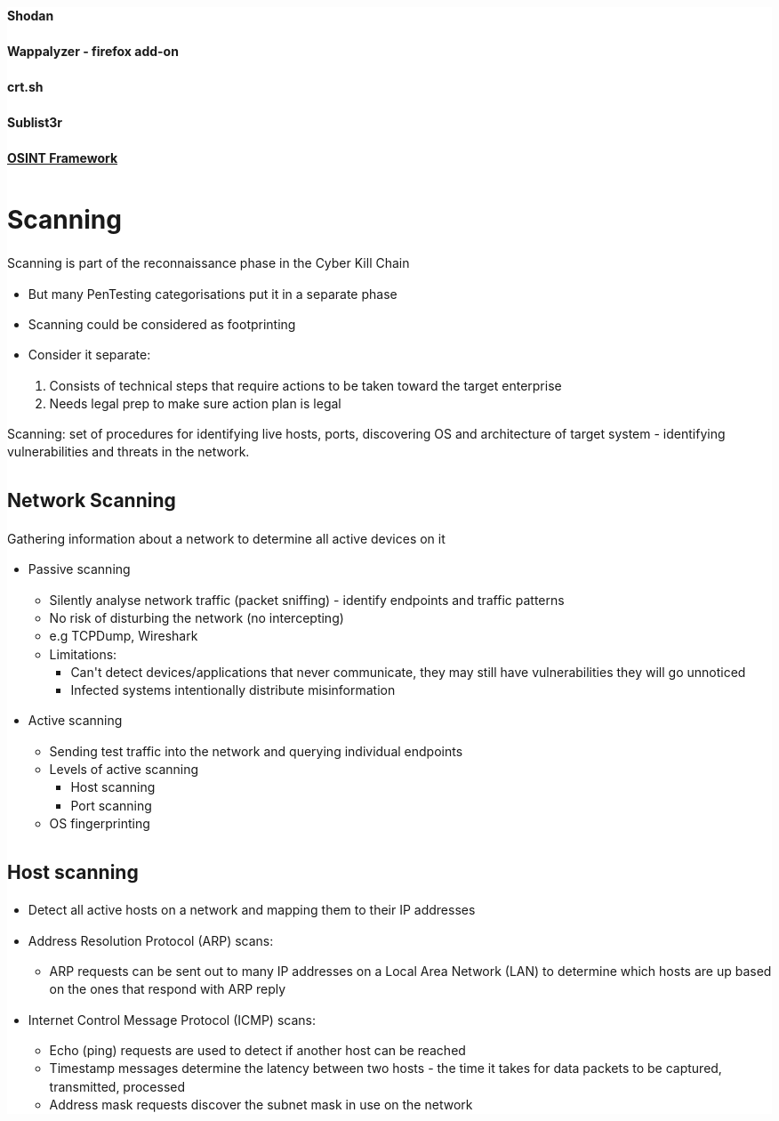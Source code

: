 #### Shodan

#### Wappalyzer - firefox add-on

#### crt.sh

#### Sublist3r

#### [OSINT Framework](osintframework.com)

# Scanning

Scanning is part of the reconnaissance phase in the Cyber Kill Chain
- But many PenTesting categorisations put it in a separate phase
- Scanning could be considered as footprinting

- Consider it separate:
	1. Consists of technical steps that require actions to be taken toward the target enterprise
	2. Needs legal prep to make sure action plan is legal

Scanning: set of procedures for identifying live hosts, ports, discovering OS and architecture of target system - identifying vulnerabilities and threats in the network.


## Network Scanning

Gathering information about a network to determine all active devices on it 
- Passive scanning
	- Silently analyse network traffic (packet sniffing) - identify endpoints and traffic patterns
	- No risk of disturbing the network (no intercepting)
	- e.g TCPDump, Wireshark
	- Limitations: 
		- Can't detect devices/applications that never communicate, they may still have vulnerabilities they will go unnoticed
		- Infected systems intentionally distribute misinformation
		
	
- Active scanning
	- Sending test traffic into the network and querying individual endpoints
	- Levels of active scanning
		- Host scanning
		- Port scanning
	- OS fingerprinting

## Host scanning

- Detect all active hosts on a network and mapping them to their IP addresses

- Address Resolution Protocol (ARP) scans:
	- ARP requests can be sent out to many IP addresses on a Local Area Network (LAN) to determine which hosts are up based on the ones that respond with ARP reply
- Internet Control Message Protocol (ICMP) scans:
	- Echo (ping) requests are used to detect if another host can be reached
	- Timestamp messages determine the latency between two hosts - the time it takes for data packets to be captured, transmitted, processed
	- Address mask requests discover the subnet mask in use on the network
